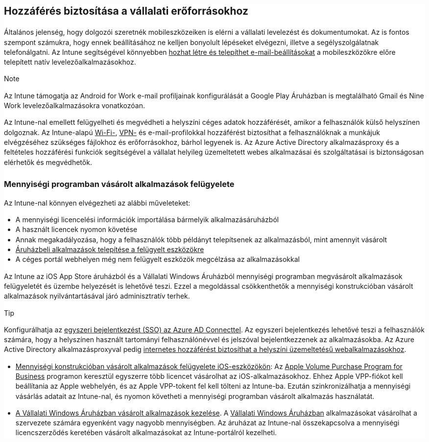 ## <a name="provide-access-to-company-resources"></a>Hozzáférés biztosítása a vállalati erőforrásokhoz

Általános jelenség, hogy dolgozói szeretnék mobileszközeiken is elérni a vállalati levelezést és dokumentumokat. Az is fontos szempont számukra, hogy ennek beállításához ne kelljen bonyolult lépéseket elvégezni, illetve a segélyszolgálatnak telefonálgatni. Az Intune segítségével könnyebben [hozhat létre és telepíthet e-mail-beállításokat](conditional-access-intune-common-ways-use.md) a mobileszközökre előre telepített natív levelezőalkalmazásokhoz.


> [!NOTE]
> Az Intune támogatja az Android for Work e-mail profiljainak konfigurálását a Google Play Áruházban is megtalálható Gmail és Nine Work levelezőalkalmazásokra vonatkozóan.

Az Intune-nal emellett felügyelheti és megvédheti a helyszíni céges adatok hozzáférését, amikor a felhasználók külső helyszínen dolgoznak. Az Intune-alapú [Wi-Fi-](https://docs.microsoft.com/intune/deploy-use/wi-fi-connections-in-microsoft-intune), [VPN-](https://docs.microsoft.com/intune/deploy-use/vpn-connections-in-microsoft-intune#create-a-vpn-profile) és e-mail-profilokkal hozzáférést biztosíthat a felhasználóknak a munkájuk elvégzéséhez szükséges fájlokhoz és erőforrásokhoz, bárhol legyenek is. Az Azure Active Directory alkalmazásproxy és a feltételes hozzáférési funkciók segítségével a vállalat helyileg üzemeltetett webes alkalmazásai és szolgáltatásai is biztonságosan elérhetők és megvédhetők.

### <a name="manage-volume-purchased-apps"></a>Mennyiségi programban vásárolt alkalmazások felügyelete
Az Intune-nal könnyen elvégezheti az alábbi műveleteket:
* A mennyiségi licencelési információk importálása bármelyik alkalmazásáruházból
* A használt licencek nyomon követése
* Annak megakadályozása, hogy a felhasználók több példányt telepítsenek az alkalmazásból, mint amennyit vásárolt
* [Áruházbeli alkalmazások telepítése a felügyelt eszközökre](apps-deploy.md)
* A céges portál webhelyen még nem felügyelt eszközök megcélzása az alkalmazásokkal

Az Intune az iOS App Store áruházból és a Vállalati Windows Áruházból mennyiségi programban megvásárolt alkalmazások felügyeletét és üzembe helyezését is lehetővé teszi. Ezzel a megoldással csökkenthetők a mennyiségi konstrukcióban vásárolt alkalmazások nyilvántartásával járó adminisztratív terhek.

> [!TIP]
> Konfigurálhatja az [egyszeri bejelentkezést (SSO) az Azure AD Connecttel](https://docs.microsoft.com/azure/active-directory/connect/active-directory-aadconnect). Az egyszeri bejelentkezés lehetővé teszi a felhasználók számára, hogy a helyszínen használt tartományi felhasználónévvel és jelszóval bejelentkezzenek az alkalmazásokba. Az Azure Active Directory alkalmazásproxyval pedig [internetes hozzáférést biztosíthat a helyszíni üzemeltetésű webalkalmazásokhoz](https://docs.microsoft.com/azure/active-directory/active-directory-application-proxy-get-started).

-   [Mennyiségi konstrukcióban vásárolt alkalmazások felügyelete iOS-eszközökön](vpp-apps-ios.md): Az [Apple Volume Purchase Program for Business](http://www.apple.com/business/vpp/) programon keresztül egyszerre több licencet vásárolhat az iOS-alkalmazásokhoz. Ehhez Apple VPP-fiókot kell beállítania az Apple webhelyén, és az Apple VPP-tokent fel kell tölteni az Intune-ba. Ezután szinkronizálhatja a mennyiségi vásárlás adatait az Intune-nal, és nyomon követheti a mennyiségi programban vásárolt alkalmazás használatát.

-   [A Vállalati Windows Áruházban vásárolt alkalmazások kezelése](windows-store-for-business.md). A [Vállalati Windows Áruházban](https://www.microsoft.com/business-store) alkalmazásokat vásárolhat a szervezete számára egyenként vagy nagyobb mennyiségben. Az áruházat az Intune-nal összekapcsolva a mennyiségi licencszerződés keretében vásárolt alkalmazásokat az Intune-portálról kezelheti.
